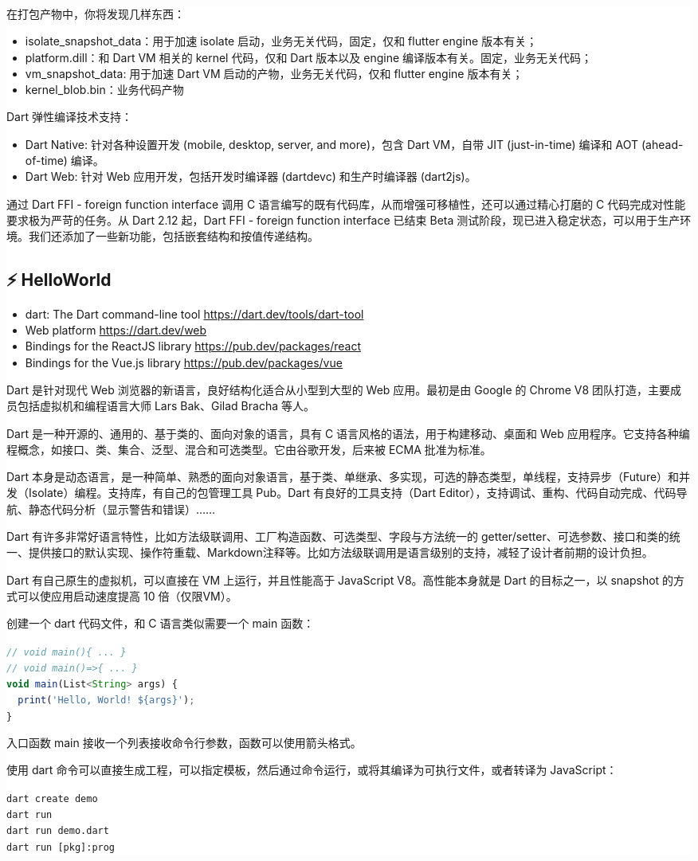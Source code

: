 在打包产物中，你将发现几样东西：

- isolate_snapshot_data：用于加速 isolate 启动，业务无关代码，固定，仅和 flutter engine 版本有关；
- platform.dill：和 Dart VM 相关的 kernel 代码，仅和 Dart 版本以及 engine 编译版本有关。固定，业务无关代码；
- vm_snapshot_data: 用于加速 Dart VM 启动的产物，业务无关代码，仅和 flutter engine 版本有关；
- kernel_blob.bin：业务代码产物

Dart 弹性编译技术支持：

- Dart Native: 针对各种设置开发 (mobile, desktop, server, and more)，包含 Dart VM，自带 JIT (just-in-time) 编译和 AOT (ahead-of-time) 编译。
- Dart Web: 针对 Web 应用开发，包括开发时编译器 (dartdevc) 和生产时编译器 (dart2js)。

通过 Dart FFI -  foreign function interface 调用 C 语言编写的既有代码库，从而增强可移植性，还可以通过精心打磨的 C 代码完成对性能要求极为严苛的任务。从 Dart 2.12 起，Dart FFI -  foreign function interface 已结束 Beta 测试阶段，现已进入稳定状态，可以用于生产环境。我们还添加了一些新功能，包括嵌套结构和按值传递结构。



## ⚡ HelloWorld
- dart: The Dart command-line tool https://dart.dev/tools/dart-tool
- Web platform https://dart.dev/web
- Bindings for the ReactJS library https://pub.dev/packages/react
- Bindings for the Vue.js library https://pub.dev/packages/vue

Dart 是针对现代 Web 浏览器的新语言，良好结构化适合从小型到大型的 Web 应用。最初是由 Google 的 Chrome V8 团队打造，主要成员包括虚拟机和编程语言大师 Lars Bak、Gilad Bracha 等人。

Dart 是一种开源的、通用的、基于类的、面向对象的语言，具有 C 语言风格的语法，用于构建移动、桌面和 Web 应用程序。它支持各种编程概念，如接口、类、集合、泛型、混合和可选类型。它由谷歌开发，后来被 ECMA 批准为标准。

Dart 本身是动态语言，是一种简单、熟悉的面向对象语言，基于类、单继承、多实现，可选的静态类型，单线程，支持异步（Future）和并发（Isolate）编程。支持库，有自己的包管理工具 Pub。Dart 有良好的工具支持（Dart Editor），支持调试、重构、代码自动完成、代码导航、静态代码分析（显示警告和错误）……

Dart 有许多非常好语言特性，比如方法级联调用、工厂构造函数、可选类型、字段与方法统一的 getter/setter、可选参数、接口和类的统一、提供接口的默认实现、操作符重载、Markdown注释等。比如方法级联调用是语言级别的支持，减轻了设计者前期的设计负担。

Dart 有自己原生的虚拟机，可以直接在 VM 上运行，并且性能高于 JavaScript V8。高性能本身就是 Dart 的目标之一，以 snapshot 的方式可以使应用启动速度提高 10 倍（仅限VM）。

创建一个 dart 代码文件，和 C 语言类似需要一个 main 函数：

```ts
// void main(){ ... }
// void main()=>{ ... }
void main(List<String> args) {
  print('Hello, World! ${args}');
}
```

入口函数 main 接收一个列表接收命令行参数，函数可以使用箭头格式。

使用 dart 命令可以直接生成工程，可以指定模板，然后通过命令运行，或将其编译为可执行文件，或者转译为 JavaScript：

    dart create demo
    dart run
    dart run demo.dart
    dart run [pkg]:prog
